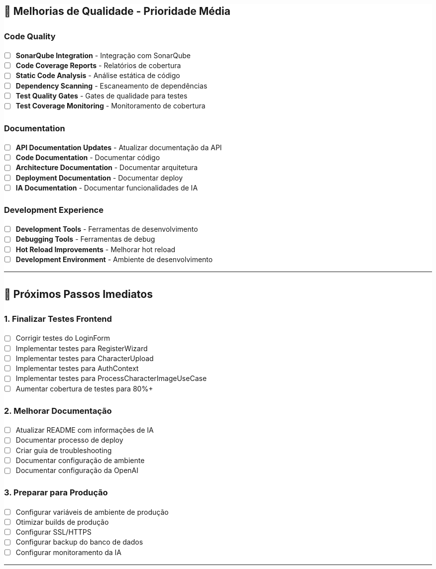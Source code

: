 
## 🔄 Melhorias de Qualidade - Prioridade Média

### Code Quality

- [ ] **SonarQube Integration** - Integração com SonarQube
- [ ] **Code Coverage Reports** - Relatórios de cobertura
- [ ] **Static Code Analysis** - Análise estática de código
- [ ] **Dependency Scanning** - Escaneamento de dependências
- [ ] **Test Quality Gates** - Gates de qualidade para testes
- [ ] **Test Coverage Monitoring** - Monitoramento de cobertura

### Documentation

- [ ] **API Documentation Updates** - Atualizar documentação da API
- [ ] **Code Documentation** - Documentar código
- [ ] **Architecture Documentation** - Documentar arquitetura
- [ ] **Deployment Documentation** - Documentar deploy
- [ ] **IA Documentation** - Documentar funcionalidades de IA

### Development Experience

- [ ] **Development Tools** - Ferramentas de desenvolvimento
- [ ] **Debugging Tools** - Ferramentas de debug
- [ ] **Hot Reload Improvements** - Melhorar hot reload
- [ ] **Development Environment** - Ambiente de desenvolvimento

---

## 🚀 Próximos Passos Imediatos

### 1. Finalizar Testes Frontend

- [ ] Corrigir testes do LoginForm
- [ ] Implementar testes para RegisterWizard
- [ ] Implementar testes para CharacterUpload
- [ ] Implementar testes para AuthContext
- [ ] Implementar testes para ProcessCharacterImageUseCase
- [ ] Aumentar cobertura de testes para 80%+

### 2. Melhorar Documentação

- [ ] Atualizar README com informações de IA
- [ ] Documentar processo de deploy
- [ ] Criar guia de troubleshooting
- [ ] Documentar configuração de ambiente
- [ ] Documentar configuração da OpenAI

### 3. Preparar para Produção

- [ ] Configurar variáveis de ambiente de produção
- [ ] Otimizar builds de produção
- [ ] Configurar SSL/HTTPS
- [ ] Configurar backup do banco de dados
- [ ] Configurar monitoramento da IA

---